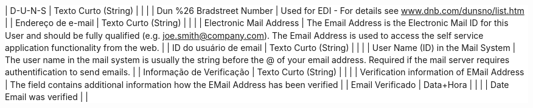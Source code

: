 |                 D-U-N-S                 |       Texto Curto (String)        |                                                                                                                                                                             |                    |                                                  |                                                                Dun %26 Bradstreet Number                                                                |                                                                                                                                                                                                                                                                                                        Used for EDI - For details see www.dnb.com/dunsno/list.htm                                                                                                                                                                                                                                                                                                        |
|           Endereço de e-mail            |       Texto Curto (String)        |                                                                                                                                                                             |                    |                                                  |                                                                 Electronic Mail Address                                                                 |                                                                                                                                                                                                                            The Email Address is the Electronic Mail ID for this User and should be fully qualified (e.g. joe.smith@company.com). The Email Address is used to access the self service application functionality from the web.                                                                                                                                                                                                                            |
|         ID do usuário de email          |       Texto Curto (String)        |                                                                                                                                                                             |                    |                                                  |                                                            User Name (ID) in the Mail System                                                            |                                                                                                                                                                                                                                                     The user name in the mail system is usually the string before the @ of your email address. Required if the mail server requires authentification to send emails.                                                                                                                                                                                                                                                     |
|        Informação de Verificação        |       Texto Curto (String)        |                                                                                                                                                                             |                    |                                                  |                                                        Verification information of EMail Address                                                        |                                                                                                                                                                                                                                                                                            The field contains additional information how the EMail Address has been verified                                                                                                                                                                                                                                                                                             |
|            Email Verificado             |             Data+Hora             |                                                                                                                                                                             |                    |                                                  |                                                                 Date Email was verified                                                                 |                                                                                                                                                                                                                                                                                                                                                                                                                                                                                                                                                                                                                                                                          |
